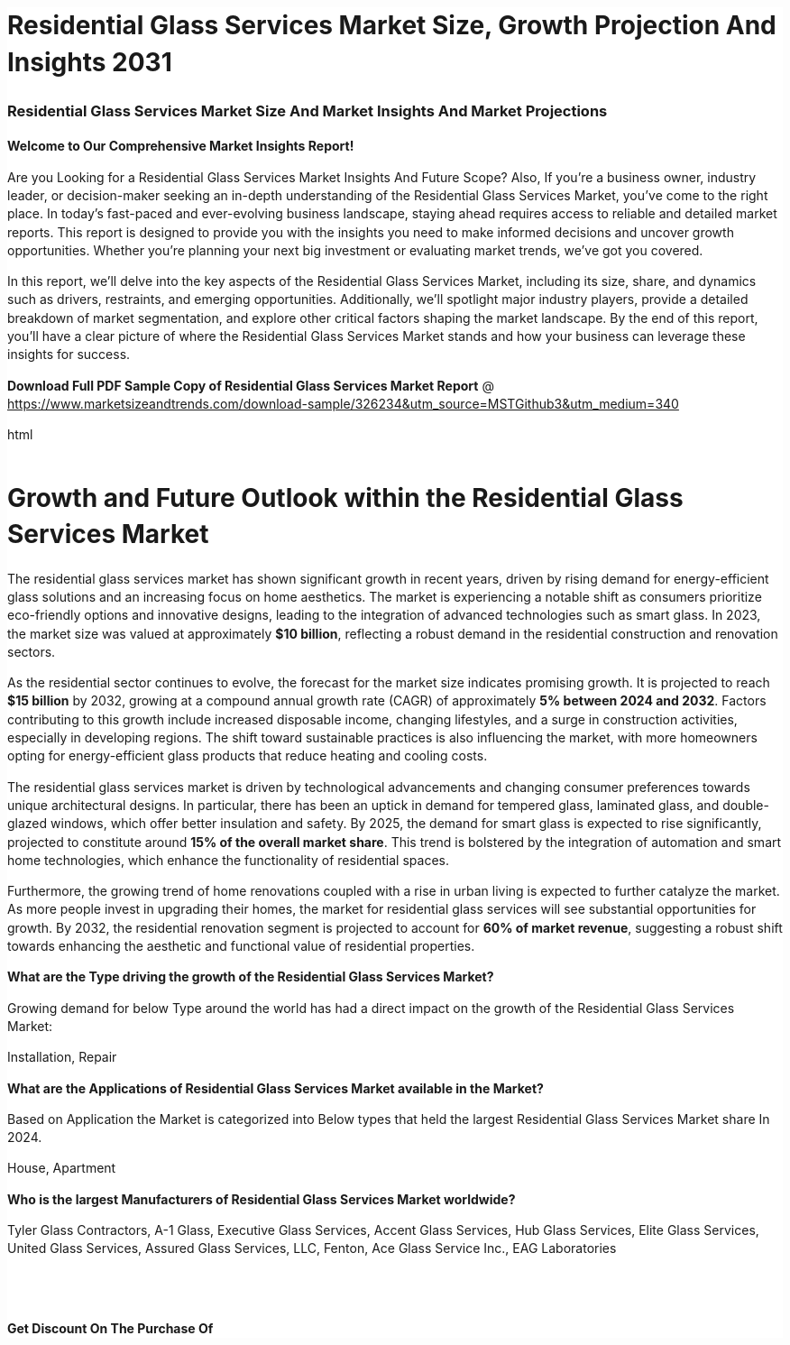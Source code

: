 <H1> Residential Glass Services Market Size, Growth Projection And Insights 2031</H1><div class="" data-test-id=""><h3><span class="">Residential Glass Services Market Size And Market Insights And Market Projections</span></h3></div><div class="" data-test-id=""><p><strong>Welcome to Our Comprehensive Market Insights Report!</strong></p><p>Are you Looking for a Residential Glass Services Market Insights And Future Scope? Also, If you&rsquo;re a business owner, industry leader, or decision-maker seeking an in-depth understanding of the Residential Glass Services Market, you&rsquo;ve come to the right place. In today&rsquo;s fast-paced and ever-evolving business landscape, staying ahead requires access to reliable and detailed market reports. This report is designed to provide you with the insights you need to make informed decisions and uncover growth opportunities. Whether you&rsquo;re planning your next big investment or evaluating market trends, we&rsquo;ve got you covered.</p><p>In this report, we&rsquo;ll delve into the key aspects of the Residential Glass Services Market, including its size, share, and dynamics such as drivers, restraints, and emerging opportunities. Additionally, we&rsquo;ll spotlight major industry players, provide a detailed breakdown of market segmentation, and explore other critical factors shaping the market landscape. By the end of this report, you&rsquo;ll have a clear picture of where the Residential Glass Services Market stands and how your business can leverage these insights for success.</p><p><strong>Download Full PDF Sample Copy of Residential Glass Services Market Report</strong> @ <a href="https://www.marketsizeandtrends.com/download-sample/326234&utm_source=MSTGithub3&utm_medium=340" target="_blank">https://www.marketsizeandtrends.com/download-sample/326234&utm_source=MSTGithub3&utm_medium=340</a></p></div><div class="" data-test-id=""><p><span class="">html<!DOCTYPE html><html lang="en"><head> <meta charset="UTF-8"> <meta name="viewport" content="width=device-width, initial-scale=1.0"> <title>Residential Glass Services Market</title></head><body><h1>Growth and Future Outlook within the Residential Glass Services Market</h1><p>The residential glass services market has shown significant growth in recent years, driven by rising demand for energy-efficient glass solutions and an increasing focus on home aesthetics. The market is experiencing a notable shift as consumers prioritize eco-friendly options and innovative designs, leading to the integration of advanced technologies such as smart glass. In 2023, the market size was valued at approximately <strong>$10 billion</strong>, reflecting a robust demand in the residential construction and renovation sectors.</p><p>As the residential sector continues to evolve, the forecast for the market size indicates promising growth. It is projected to reach <strong>$15 billion</strong> by 2032, growing at a compound annual growth rate (CAGR) of approximately <strong>5% between 2024 and 2032</strong>. Factors contributing to this growth include increased disposable income, changing lifestyles, and a surge in construction activities, especially in developing regions. The shift toward sustainable practices is also influencing the market, with more homeowners opting for energy-efficient glass products that reduce heating and cooling costs.</p><p style="font-weight: bold;"></p><p>The residential glass services market is driven by technological advancements and changing consumer preferences towards unique architectural designs. In particular, there has been an uptick in demand for tempered glass, laminated glass, and double-glazed windows, which offer better insulation and safety. By 2025, the demand for smart glass is expected to rise significantly, projected to constitute around <strong>15% of the overall market share</strong>. This trend is bolstered by the integration of automation and smart home technologies, which enhance the functionality of residential spaces.</p><p>Furthermore, the growing trend of home renovations coupled with a rise in urban living is expected to further catalyze the market. As more people invest in upgrading their homes, the market for residential glass services will see substantial opportunities for growth. By 2032, the residential renovation segment is projected to account for <strong>60% of market revenue</strong>, suggesting a robust shift towards enhancing the aesthetic and functional value of residential properties.</p></body></html></span></p><p><strong><span class="">What are the&nbsp;Type driving the growth of the Residential Glass Services Market?</span></strong></p></div><div class="" data-test-id=""><p><span class="">Growing demand for below Type around the world has had a direct impact on the growth of the Residential Glass Services Market:</span></p></div><div class="" data-test-id=""><p>Installation, Repair</p><p><span class=""><strong>What are the&nbsp;Applications&nbsp;of Residential Glass Services Market available in the Market?</strong></span></p></div><div class="" data-test-id=""><p><span class="">Based on Application the Market is categorized into Below types that held the largest Residential Glass Services Market share In 2024.</span></p></div><div class="" data-test-id=""><p><span class="">House, Apartment</span></p><p><span class=""><strong>Who is the largest Manufacturers of Residential Glass Services Market worldwide?</strong></span></p></div><div class="" data-test-id=""><p><span class="">Tyler Glass Contractors, A-1 Glass, Executive Glass Services, Accent Glass Services, Hub Glass Services, Elite Glass Services, United Glass Services, Assured Glass Services, LLC, Fenton, Ace Glass Service Inc., EAG Laboratories</span></p></div><div class="" data-test-id="">&nbsp;</div><div class="" data-test-id="">&nbsp;</div><div class="" data-test-id=""><p><span class=""><strong>Get Discount On The Purchase Of